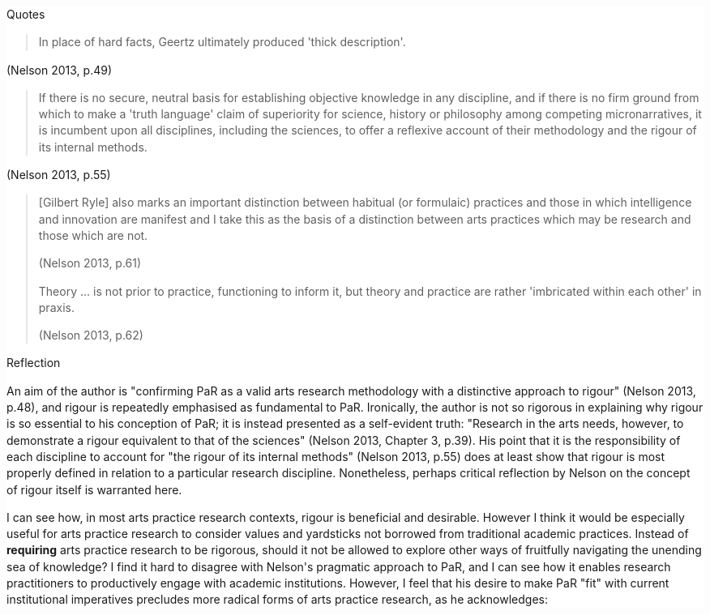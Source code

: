 Quotes

> In place of hard facts, Geertz ultimately produced 'thick
> description'.

(Nelson 2013, p.49)

> If there is no secure, neutral basis for establishing objective
> knowledge in any discipline, and if there is no firm ground from which
> to make a 'truth language' claim of superiority for science, history
> or philosophy among competing micronarratives, it is incumbent upon
> all disciplines, including the sciences, to offer a reflexive account
> of their methodology and the rigour of its internal methods.

(Nelson 2013, p.55)

> \[Gilbert Ryle\] also marks an important distinction between habitual
> (or formulaic) practices and those in which intelligence and
> innovation are manifest and I take this as the basis of a distinction
> between arts practices which may be research and those which are not.
>
> (Nelson 2013, p.61)
>
> Theory \... is not prior to practice, functioning to inform it, but
> theory and practice are rather 'imbricated within each other' in
> praxis.
>
> (Nelson 2013, p.62)

Reflection

An aim of the author is "confirming PaR as a valid arts research
methodology with a distinctive approach to rigour" (Nelson 2013, p.48),
and rigour is repeatedly emphasised as fundamental to PaR. Ironically,
the author is not so rigorous in explaining why rigour is so essential
to his conception of PaR; it is instead presented as a self-evident
truth: "Research in the arts needs, however, to demonstrate a rigour
equivalent to that of the sciences" (Nelson 2013, Chapter 3, p.39). His
point that it is the responsibility of each discipline to account for
"the rigour of its internal methods" (Nelson 2013, p.55) does at least
show that rigour is most properly defined in relation to a particular
research discipline. Nonetheless, perhaps critical reflection by Nelson
on the concept of rigour itself is warranted here.

I can see how, in most arts practice research contexts, rigour is
beneficial and desirable. However I think it would be especially useful
for arts practice research to consider values and yardsticks not
borrowed from traditional academic practices. Instead of **requiring**
arts practice research to be rigorous, should it not be allowed to
explore other ways of fruitfully navigating the unending sea of
knowledge? I find it hard to disagree with Nelson's pragmatic approach
to PaR, and I can see how it enables research practitioners to
productively engage with academic institutions. However, I feel that his
desire to make PaR "fit" with current institutional imperatives
precludes more radical forms of arts practice research, as he
acknowledges:
